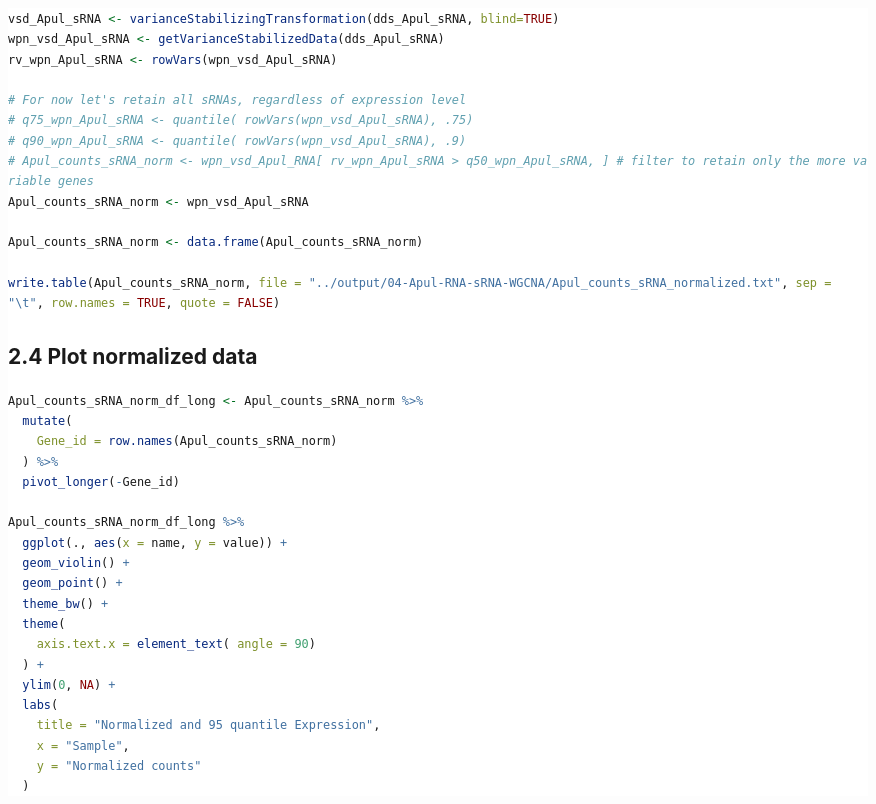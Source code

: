 ``` r
vsd_Apul_sRNA <- varianceStabilizingTransformation(dds_Apul_sRNA, blind=TRUE)
wpn_vsd_Apul_sRNA <- getVarianceStabilizedData(dds_Apul_sRNA)
rv_wpn_Apul_sRNA <- rowVars(wpn_vsd_Apul_sRNA)

# For now let's retain all sRNAs, regardless of expression level
# q75_wpn_Apul_sRNA <- quantile( rowVars(wpn_vsd_Apul_sRNA), .75)  
# q90_wpn_Apul_sRNA <- quantile( rowVars(wpn_vsd_Apul_sRNA), .9)  
# Apul_counts_sRNA_norm <- wpn_vsd_Apul_RNA[ rv_wpn_Apul_sRNA > q50_wpn_Apul_sRNA, ] # filter to retain only the more variable genes
Apul_counts_sRNA_norm <- wpn_vsd_Apul_sRNA

Apul_counts_sRNA_norm <- data.frame(Apul_counts_sRNA_norm)

write.table(Apul_counts_sRNA_norm, file = "../output/04-Apul-RNA-sRNA-WGCNA/Apul_counts_sRNA_normalized.txt", sep = "\t", row.names = TRUE, quote = FALSE)
```

## 2.4 Plot normalized data

``` r
Apul_counts_sRNA_norm_df_long <- Apul_counts_sRNA_norm %>%
  mutate(
    Gene_id = row.names(Apul_counts_sRNA_norm)
  ) %>%
  pivot_longer(-Gene_id)

Apul_counts_sRNA_norm_df_long %>%
  ggplot(., aes(x = name, y = value)) +
  geom_violin() +
  geom_point() +
  theme_bw() +
  theme(
    axis.text.x = element_text( angle = 90)
  ) +
  ylim(0, NA) +
  labs(
    title = "Normalized and 95 quantile Expression",
    x = "Sample",
    y = "Normalized counts"
  )
```
